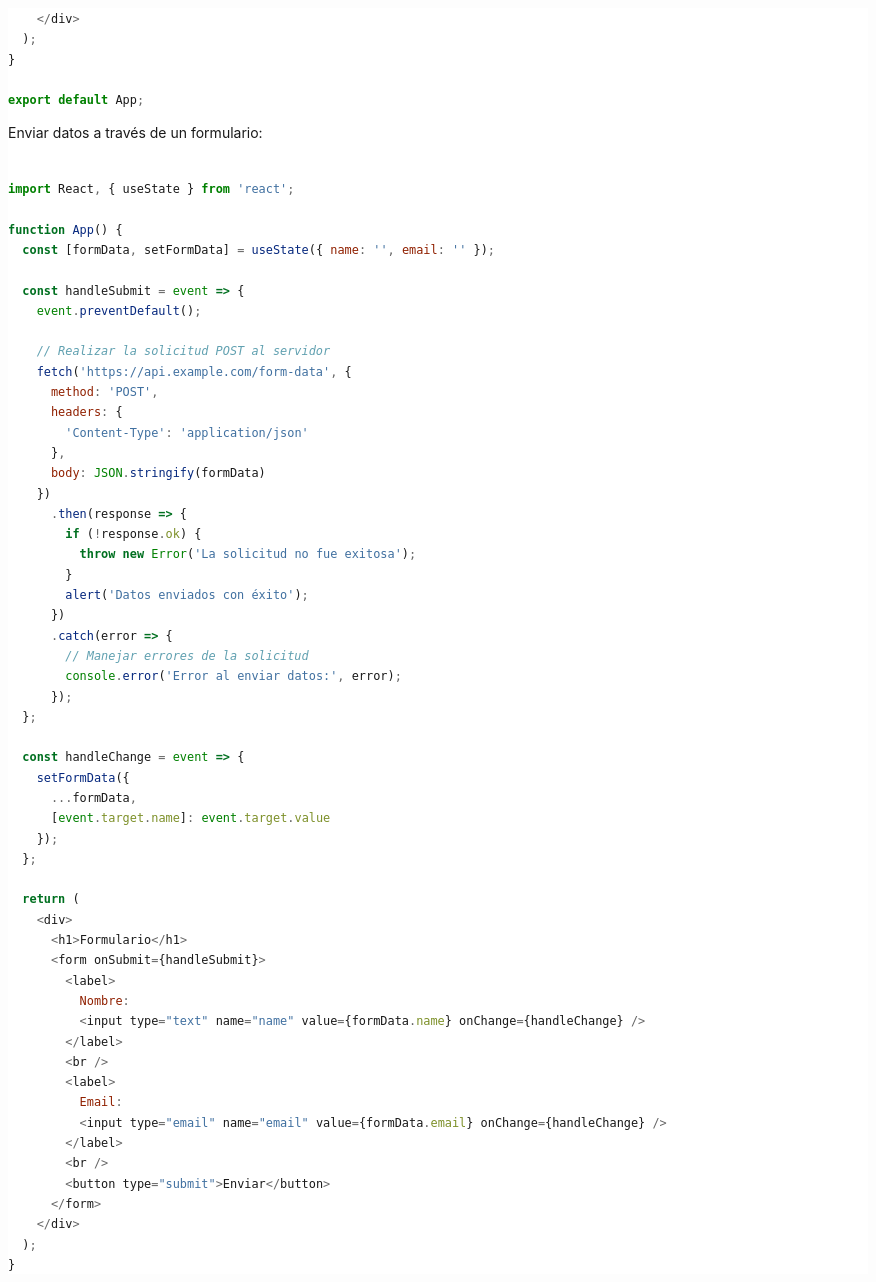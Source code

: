 ```javascript
    </div>
  );
}

export default App;
```
Enviar datos a través de un formulario:
```javascript

import React, { useState } from 'react';

function App() {
  const [formData, setFormData] = useState({ name: '', email: '' });

  const handleSubmit = event => {
    event.preventDefault();

    // Realizar la solicitud POST al servidor
    fetch('https://api.example.com/form-data', {
      method: 'POST',
      headers: {
        'Content-Type': 'application/json'
      },
      body: JSON.stringify(formData)
    })
      .then(response => {
        if (!response.ok) {
          throw new Error('La solicitud no fue exitosa');
        }
        alert('Datos enviados con éxito');
      })
      .catch(error => {
        // Manejar errores de la solicitud
        console.error('Error al enviar datos:', error);
      });
  };

  const handleChange = event => {
    setFormData({
      ...formData,
      [event.target.name]: event.target.value
    });
  };

  return (
    <div>
      <h1>Formulario</h1>
      <form onSubmit={handleSubmit}>
        <label>
          Nombre:
          <input type="text" name="name" value={formData.name} onChange={handleChange} />
        </label>
        <br />
        <label>
          Email:
          <input type="email" name="email" value={formData.email} onChange={handleChange} />
        </label>
        <br />
        <button type="submit">Enviar</button>
      </form>
    </div>
  );
}
```